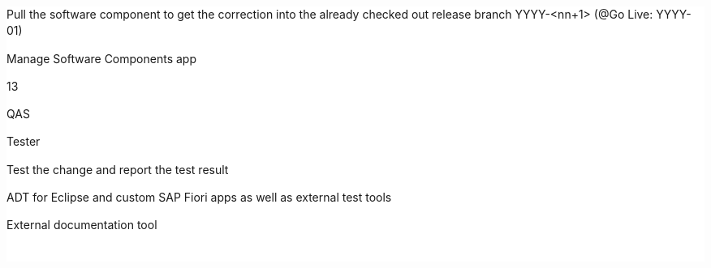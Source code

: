 

</td>
<td>

Pull the software component to get the correction into the already checked out release branch YYYY-<nn+1\> \(@Go Live: YYYY-01\)



</td>
<td>

Manage Software Components app



</td>
</tr>
<tr>
<td>

13



</td>
<td>

QAS



</td>
<td>

Tester



</td>
<td>

Test the change and report the test result



</td>
<td>

ADT for Eclipse and custom SAP Fiori apps as well as external test tools

External documentation tool



</td>
</tr>
<tr>
<td>

 



</td>
<td>
